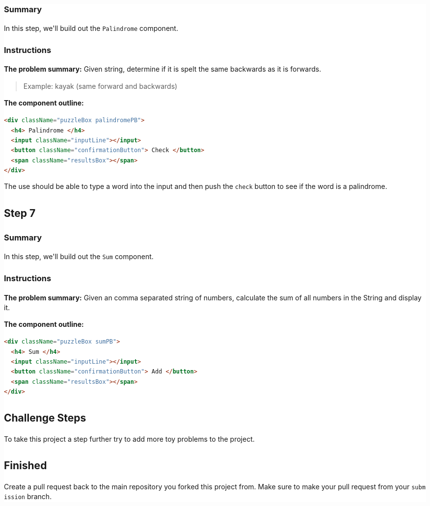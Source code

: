 ### Summary

In this step, we'll build out the `Palindrome` component.

### Instructions

**The problem summary:** Given string, determine if it is spelt the same backwards as it is forwards.
> Example: kayak (same forward and backwards)

**The component outline:**

```html
<div className="puzzleBox palindromePB">
  <h4> Palindrome </h4>
  <input className="inputLine"></input>
  <button className="confirmationButton"> Check </button>
  <span className="resultsBox"></span>
</div>
```
The use should be able to type a word into the input and then push the `check` button to see if the
word is a palindrome.

## Step 7

### Summary

In this step, we'll build out the `Sum` component.

### Instructions

**The problem summary:** Given an comma separated string of numbers, calculate the sum of all numbers in the String and display it.

**The component outline:**

```html
<div className="puzzleBox sumPB">
  <h4> Sum </h4>
  <input className="inputLine"></input>
  <button className="confirmationButton"> Add </button>
  <span className="resultsBox"></span>
</div>
```

## Challenge Steps

To take this project a step further try to add more toy problems to the project.

## Finished

Create a pull request back to the main repository you forked this project from. Make sure to make
your pull request from your `submission` branch.
